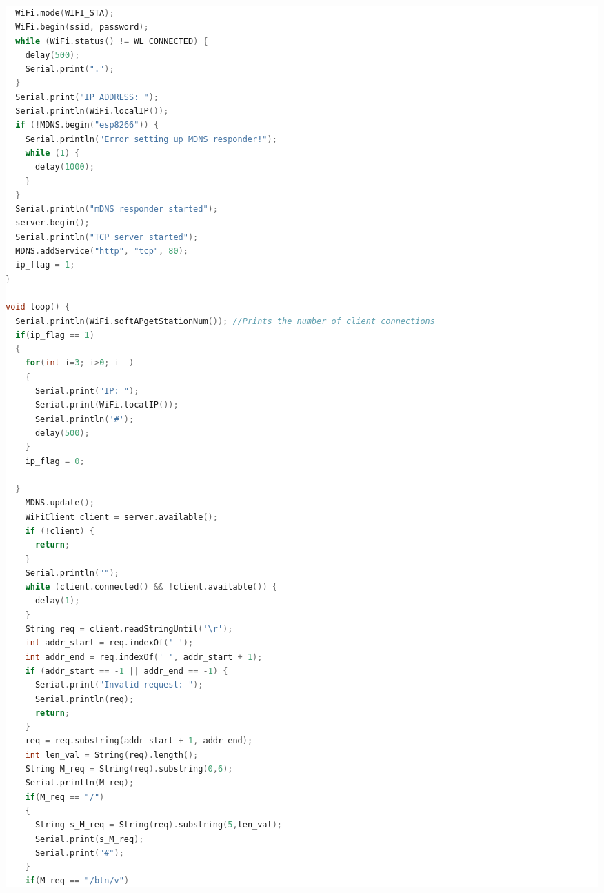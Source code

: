 ```c
  WiFi.mode(WIFI_STA);
  WiFi.begin(ssid, password);
  while (WiFi.status() != WL_CONNECTED) {
    delay(500);
    Serial.print(".");
  }
  Serial.print("IP ADDRESS: ");
  Serial.println(WiFi.localIP());
  if (!MDNS.begin("esp8266")) {
    Serial.println("Error setting up MDNS responder!");
    while (1) {
      delay(1000);
    }
  }
  Serial.println("mDNS responder started");
  server.begin();
  Serial.println("TCP server started");
  MDNS.addService("http", "tcp", 80);
  ip_flag = 1;
}

void loop() {
  Serial.println(WiFi.softAPgetStationNum()); //Prints the number of client connections
  if(ip_flag == 1)
  {
    for(int i=3; i>0; i--)
    {
      Serial.print("IP: ");
      Serial.print(WiFi.localIP());
      Serial.println('#');
      delay(500);
    }
    ip_flag = 0;
    
  }
    MDNS.update();
    WiFiClient client = server.available();
    if (!client) {
      return;
    }
    Serial.println("");
    while (client.connected() && !client.available()) {
      delay(1);
    }
    String req = client.readStringUntil('\r');
    int addr_start = req.indexOf(' ');
    int addr_end = req.indexOf(' ', addr_start + 1);
    if (addr_start == -1 || addr_end == -1) {
      Serial.print("Invalid request: ");
      Serial.println(req);
      return;
    }
    req = req.substring(addr_start + 1, addr_end);
    int len_val = String(req).length();
    String M_req = String(req).substring(0,6);
    Serial.println(M_req);
    if(M_req == "/")
    {
      String s_M_req = String(req).substring(5,len_val);
      Serial.print(s_M_req);
      Serial.print("#");
    }
    if(M_req == "/btn/v")
```